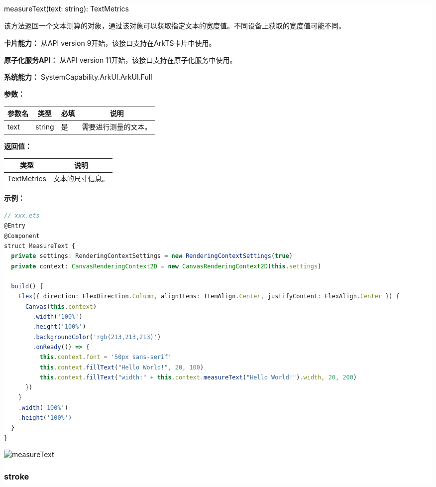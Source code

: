 measureText(text: string): TextMetrics

该方法返回一个文本测算的对象，通过该对象可以获取指定文本的宽度值。不同设备上获取的宽度值可能不同。

**卡片能力：** 从API version 9开始，该接口支持在ArkTS卡片中使用。

**原子化服务API：** 从API version 11开始，该接口支持在原子化服务中使用。

**系统能力：** SystemCapability.ArkUI.ArkUI.Full

**参数：**

| 参数名   | 类型     | 必填   | 说明         |
| ---- | ------ | ---- |---------- |
| text | string | 是  | 需要进行测量的文本。 |

**返回值：**

| 类型          | 说明                                       |
| ----------- | ---------------------------------------- |
| [TextMetrics](#textmetrics) | 文本的尺寸信息。 |

**示例：**

  ```ts
  // xxx.ets
  @Entry
  @Component
  struct MeasureText {
    private settings: RenderingContextSettings = new RenderingContextSettings(true)
    private context: CanvasRenderingContext2D = new CanvasRenderingContext2D(this.settings)

    build() {
      Flex({ direction: FlexDirection.Column, alignItems: ItemAlign.Center, justifyContent: FlexAlign.Center }) {
        Canvas(this.context)
          .width('100%')
          .height('100%')
          .backgroundColor('rgb(213,213,213)')
          .onReady(() => {
            this.context.font = '50px sans-serif'
            this.context.fillText("Hello World!", 20, 100)
            this.context.fillText("width:" + this.context.measureText("Hello World!").width, 20, 200)
        })
      }
      .width('100%')
      .height('100%')
    }
  }
  ```

  ![measureText](figures/measureText.jpg)


### stroke

